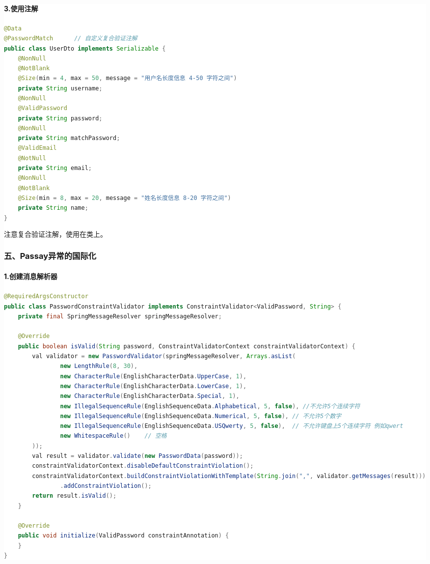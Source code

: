 #### 3.使用注解

```java
@Data
@PasswordMatch		// 自定义复合验证注解
public class UserDto implements Serializable {
    @NonNull
    @NotBlank
    @Size(min = 4, max = 50, message = "用户名长度信息 4-50 字符之间")
    private String username;
    @NonNull
    @ValidPassword
    private String password;
    @NonNull
    private String matchPassword;
    @ValidEmail
    @NotNull
    private String email;
    @NonNull
    @NotBlank
    @Size(min = 8, max = 20, message = "姓名长度信息 8-20 字符之间")
    private String name;
}
```

注意复合验证注解，使用在类上。

### 五、Passay异常的国际化

#### 1.创建消息解析器

```java
@RequiredArgsConstructor
public class PasswordConstraintValidator implements ConstraintValidator<ValidPassword, String> {
    private final SpringMessageResolver springMessageResolver;

    @Override
    public boolean isValid(String password, ConstraintValidatorContext constraintValidatorContext) {
        val validator = new PasswordValidator(springMessageResolver, Arrays.asList(
                new LengthRule(8, 30),
                new CharacterRule(EnglishCharacterData.UpperCase, 1),
                new CharacterRule(EnglishCharacterData.LowerCase, 1),
                new CharacterRule(EnglishCharacterData.Special, 1),
                new IllegalSequenceRule(EnglishSequenceData.Alphabetical, 5, false), //不允许5个连续字符
                new IllegalSequenceRule(EnglishSequenceData.Numerical, 5, false), // 不允许5个数字
                new IllegalSequenceRule(EnglishSequenceData.USQwerty, 5, false),  // 不允许键盘上5个连续字符 例如qwert
                new WhitespaceRule()    // 空格
        ));
        val result = validator.validate(new PasswordData(password));
        constraintValidatorContext.disableDefaultConstraintViolation();
        constraintValidatorContext.buildConstraintViolationWithTemplate(String.join(",", validator.getMessages(result)))
                .addConstraintViolation();
        return result.isValid();
    }

    @Override
    public void initialize(ValidPassword constraintAnnotation) {
    }
}
```
